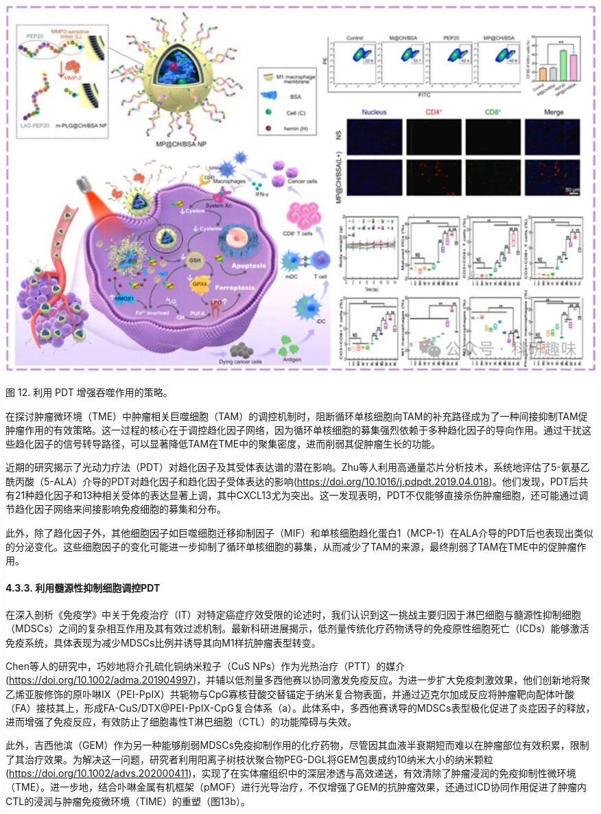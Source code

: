 ![](../asset/2024-07-11_14a2649d50127569eca093555b3256d4_6.jpeg)

图 12. 利用 PDT 增强吞噬作用的策略。

在探讨肿瘤微环境（TME）中肿瘤相关巨噬细胞（TAM）的调控机制时，阻断循环单核细胞向TAM的补充路径成为了一种间接抑制TAM促肿瘤作用的有效策略。这一过程的核心在于调控趋化因子网络，因为循环单核细胞的募集强烈依赖于多种趋化因子的导向作用。通过干扰这些趋化因子的信号转导路径，可以显著降低TAM在TME中的聚集密度，进而削弱其促肿瘤生长的功能。

近期的研究揭示了光动力疗法（PDT）对趋化因子及其受体表达谱的潜在影响。Zhu等人利用高通量芯片分析技术，系统地评估了5-氨基乙酰丙酸（5-ALA）介导的PDT对趋化因子和趋化因子受体表达的影响(https://doi.org/10.1016/j.pdpdt.2019.04.018)。他们发现，PDT后共有21种趋化因子和13种相关受体的表达显著上调，其中CXCL13尤为突出。这一发现表明，PDT不仅能够直接杀伤肿瘤细胞，还可能通过调节趋化因子网络来间接影响免疫细胞的募集和分布。

此外，除了趋化因子外，其他细胞因子如巨噬细胞迁移抑制因子（MIF）和单核细胞趋化蛋白1（MCP-1）在ALA介导的PDT后也表现出类似的分泌变化。这些细胞因子的变化可能进一步抑制了循环单核细胞的募集，从而减少了TAM的来源，最终削弱了TAM在TME中的促肿瘤作用。

#### 4.3.3. 利用髓源性抑制细胞调控PDT

在深入剖析《免疫学》中关于免疫治疗（IT）对特定癌症疗效受限的论述时，我们认识到这一挑战主要归因于淋巴细胞与髓源性抑制细胞（MDSCs）之间的复杂相互作用及其有效过滤机制。最新科研进展揭示，低剂量传统化疗药物诱导的免疫原性细胞死亡（ICDs）能够激活免疫系统，具体表现为减少MDSCs比例并诱导其向M1样抗肿瘤表型转变。

Chen等人的研究中，巧妙地将介孔硫化铜纳米粒子（CuS NPs）作为光热治疗（PTT）的媒介(https://doi.org/10.1002/adma.201904997)，并辅以低剂量多西他赛以协同激发免疫反应。为进一步扩大免疫刺激效果，他们创新地将聚乙烯亚胺修饰的原卟啉IX（PEI-PpIX）共轭物与CpG寡核苷酸交替锚定于纳米复合物表面，并通过迈克尔加成反应将肿瘤靶向配体叶酸（FA）接枝其上，形成FA-CuS/DTX@PEI-PpIX-CpG复合体系（a）。此体系中，多西他赛诱导的MDSCs表型极化促进了炎症因子的释放，进而增强了免疫反应，有效防止了细胞毒性T淋巴细胞（CTL）的功能障碍与失效。

此外，吉西他滨（GEM）作为另一种能够削弱MDSCs免疫抑制作用的化疗药物，尽管因其血液半衰期短而难以在肿瘤部位有效积累，限制了其治疗效果。为解决这一问题，研究者利用阳离子树枝状聚合物PEG-DGL将GEM包裹成约10纳米大小的纳米颗粒(https://doi.org/10.1002/advs.202000411)，实现了在实体瘤组织中的深层渗透与高效递送，有效清除了肿瘤浸润的免疫抑制性微环境（TME）。进一步地，结合卟啉金属有机框架（pMOF）进行光导治疗，不仅增强了GEM的抗肿瘤效果，还通过ICD协同作用促进了肿瘤内CTL的浸润与肿瘤免疫微环境（TIME）的重塑（图13b）。
